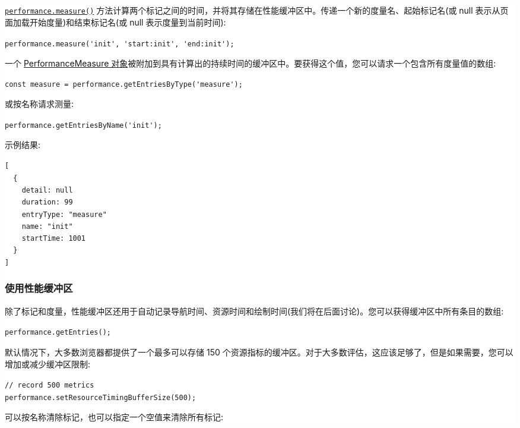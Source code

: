 [`performance.measure()`](https://developer.mozilla.org/docs/Web/API/Performance/measure) 方法计算两个标记之间的时间，并将其存储在性能缓冲区中。传递一个新的度量名、起始标记名(或 null 表示从页面加载开始度量)和结束标记名(或 null 表示度量到当前时间):

```
performance.measure('init', 'start:init', 'end:init');
```

一个 [PerformanceMeasure 对象](https://developer.mozilla.org/docs/Web/API/PerformanceMeasure)被附加到具有计算出的持续时间的缓冲区中。要获得这个值，您可以请求一个包含所有度量值的数组:

```
const measure = performance.getEntriesByType('measure');
```

或按名称请求测量:

```
performance.getEntriesByName('init');
```

示例结果:

```
[
  {
    detail: null
    duration: 99
    entryType: "measure"
    name: "init"
    startTime: 1001
  }
]
```

### 使用性能缓冲区

除了标记和度量，性能缓冲区还用于自动记录导航时间、资源时间和绘制时间(我们将在后面讨论)。您可以获得缓冲区中所有条目的数组:

```
performance.getEntries();
```

默认情况下，大多数浏览器都提供了一个最多可以存储 150 个资源指标的缓冲区。对于大多数评估，这应该足够了，但是如果需要，您可以增加或减少缓冲区限制:

```
// record 500 metrics
performance.setResourceTimingBufferSize(500);
```

可以按名称清除标记，也可以指定一个空值来清除所有标记:

 <dialog id="newsletter" class="dialog dialog has-dark-blue-background-color email-modal" aria-hidden="true">## 注册订阅时事通讯

<kinsta-form show-name="false" show-phone="false" show-website="false" show-company="false" show-disk-space="false" show-monthly-visits="false" show-number-of-websites="false" show-message="false" submit-button-text="Sign Up Now" submit-button-text-sending="Signing Up..." success-title="Thanks for subscribing!" success-message="Keep an eye out for our next newsletter." terms-template="newsletter" hubspot-source="subscribe_to_newsletter" submit-button-text-loading="Signing Up"></kinsta-form></dialog>
